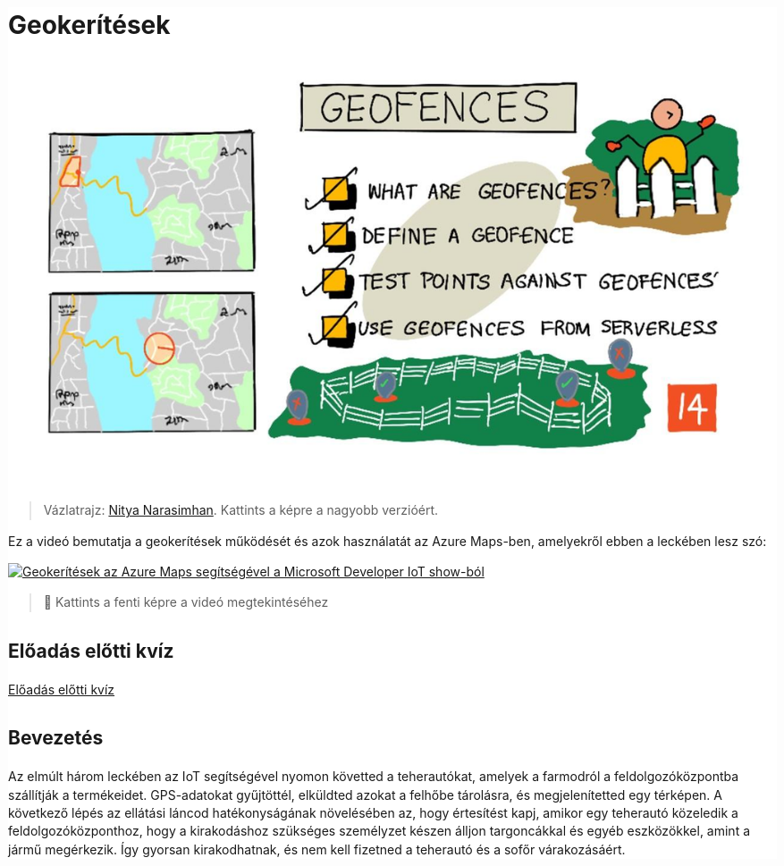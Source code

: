 
# Geokerítések

![A lecke vázlatos áttekintése](../../../../../translated_images/lesson-14.63980c5150ae3c153e770fb71d044c1845dce79248d86bed9fc525adf3ede73c.hu.jpg)

> Vázlatrajz: [Nitya Narasimhan](https://github.com/nitya). Kattints a képre a nagyobb verzióért.

Ez a videó bemutatja a geokerítések működését és azok használatát az Azure Maps-ben, amelyekről ebben a leckében lesz szó:

[![Geokerítések az Azure Maps segítségével a Microsoft Developer IoT show-ból](https://img.youtube.com/vi/nsrgYhaYNVY/0.jpg)](https://www.youtube.com/watch?v=nsrgYhaYNVY)

> 🎥 Kattints a fenti képre a videó megtekintéséhez

## Előadás előtti kvíz

[Előadás előtti kvíz](https://black-meadow-040d15503.1.azurestaticapps.net/quiz/27)

## Bevezetés

Az elmúlt három leckében az IoT segítségével nyomon követted a teherautókat, amelyek a farmodról a feldolgozóközpontba szállítják a termékeidet. GPS-adatokat gyűjtöttél, elküldted azokat a felhőbe tárolásra, és megjelenítetted egy térképen. A következő lépés az ellátási láncod hatékonyságának növelésében az, hogy értesítést kapj, amikor egy teherautó közeledik a feldolgozóközponthoz, hogy a kirakodáshoz szükséges személyzet készen álljon targoncákkal és egyéb eszközökkel, amint a jármű megérkezik. Így gyorsan kirakodhatnak, és nem kell fizetned a teherautó és a sofőr várakozásáért.
